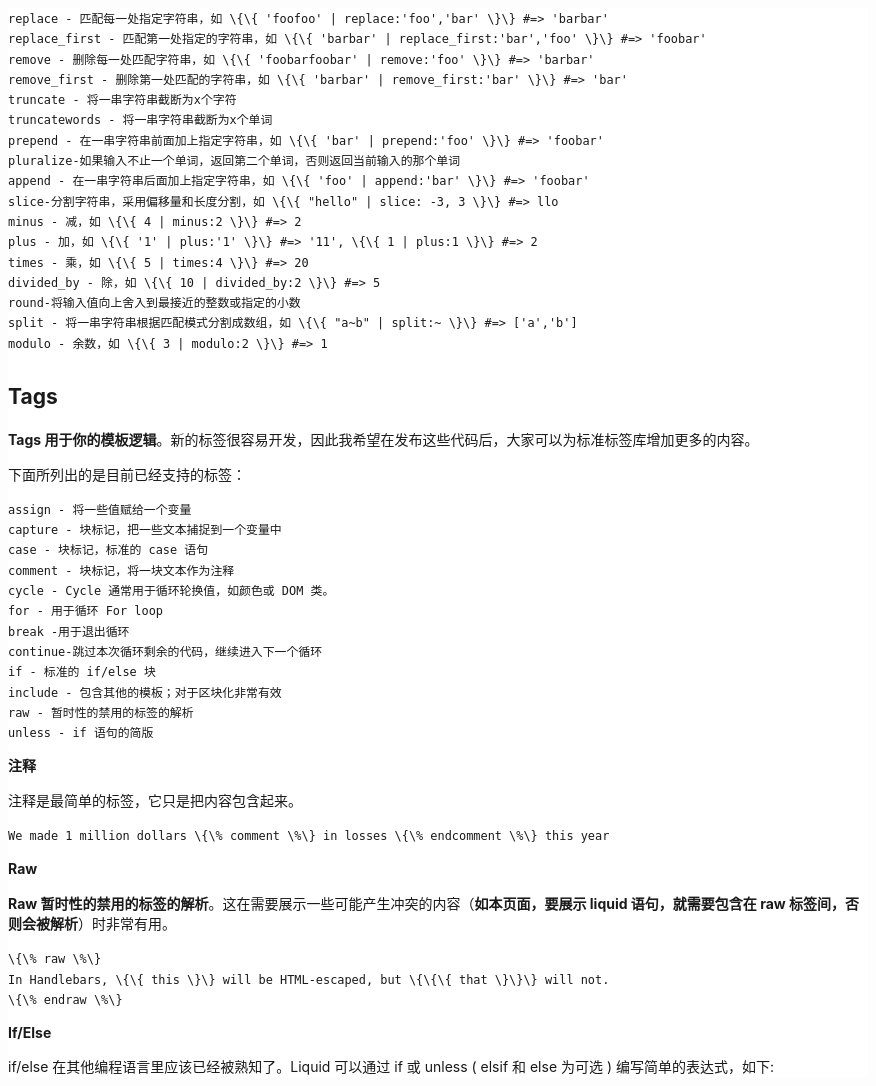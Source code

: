     replace - 匹配每一处指定字符串，如 \{\{ 'foofoo' | replace:'foo','bar' \}\} #=> 'barbar'
    replace_first - 匹配第一处指定的字符串，如 \{\{ 'barbar' | replace_first:'bar','foo' \}\} #=> 'foobar'
    remove - 删除每一处匹配字符串，如 \{\{ 'foobarfoobar' | remove:'foo' \}\} #=> 'barbar'
    remove_first - 删除第一处匹配的字符串，如 \{\{ 'barbar' | remove_first:'bar' \}\} #=> 'bar'
    truncate - 将一串字符串截断为x个字符
    truncatewords - 将一串字符串截断为x个单词
    prepend - 在一串字符串前面加上指定字符串，如 \{\{ 'bar' | prepend:'foo' \}\} #=> 'foobar'
	pluralize-如果输入不止一个单词，返回第二个单词，否则返回当前输入的那个单词
    append - 在一串字符串后面加上指定字符串，如 \{\{ 'foo' | append:'bar' \}\} #=> 'foobar'
	slice-分割字符串，采用偏移量和长度分割，如 \{\{ "hello" | slice: -3, 3 \}\} #=> llo
    minus - 减，如 \{\{ 4 | minus:2 \}\} #=> 2
    plus - 加，如 \{\{ '1' | plus:'1' \}\} #=> '11', \{\{ 1 | plus:1 \}\} #=> 2
    times - 乘，如 \{\{ 5 | times:4 \}\} #=> 20
    divided_by - 除，如 \{\{ 10 | divided_by:2 \}\} #=> 5
	round-将输入值向上舍入到最接近的整数或指定的小数
    split - 将一串字符串根据匹配模式分割成数组，如 \{\{ "a~b" | split:~ \}\} #=> ['a','b']
    modulo - 余数，如 \{\{ 3 | modulo:2 \}\} #=> 1

## Tags ##

**Tags 用于你的模板逻辑**。新的标签很容易开发，因此我希望在发布这些代码后，大家可以为标准标签库增加更多的内容。

下面所列出的是目前已经支持的标签：

    assign - 将一些值赋给一个变量
    capture - 块标记，把一些文本捕捉到一个变量中
    case - 块标记，标准的 case 语句
    comment - 块标记，将一块文本作为注释
    cycle - Cycle 通常用于循环轮换值，如颜色或 DOM 类。
    for - 用于循环 For loop
    break -用于退出循环
    continue-跳过本次循环剩余的代码，继续进入下一个循环
    if - 标准的 if/else 块
    include - 包含其他的模板；对于区块化非常有效
    raw - 暂时性的禁用的标签的解析
    unless - if 语句的简版

**注释**

注释是最简单的标签，它只是把内容包含起来。
    
    We made 1 million dollars \{\% comment \%\} in losses \{\% endcomment \%\} this year


**Raw**

**Raw 暂时性的禁用的标签的解析**。这在需要展示一些可能产生冲突的内容（**如本页面，要展示 liquid 语句，就需要包含在 raw 标签间，否则会被解析**）时非常有用。

    \{\% raw \%\}
    In Handlebars, \{\{ this \}\} will be HTML-escaped, but \{\{\{ that \}\}\} will not.
    \{\% endraw \%\}
    
**If/Else**

if/else 在其他编程语言里应该已经被熟知了。Liquid 可以通过 if 或 unless ( elsif 和 else 为可选 ) 编写简单的表达式，如下:

